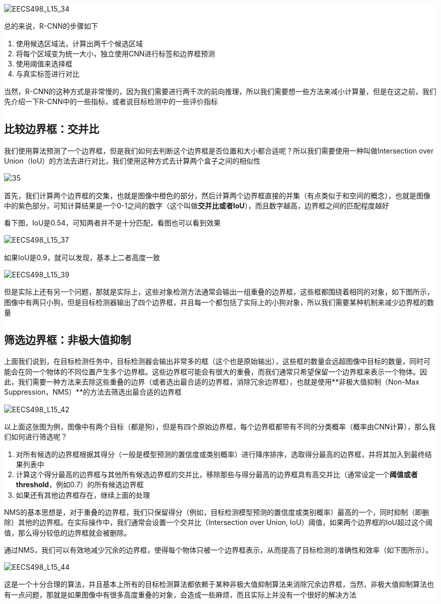 ![EECS498_L15_34](https://raw.githubusercontent.com/Michael-Jetson/Images/main/UpGit_Auto_UpLoad/EECS498_L15_34.jpg?)

总的来说，R-CNN的步骤如下

1. 使用候选区域法，计算出两千个候选区域
2. 将每个区域变为统一大小，独立使用CNN进行标签和边界框预测
3. 使用阈值来选择框
4. 与真实标签进行对比

当然，R-CNN的这种方式是非常慢的，因为我们需要进行两千次的前向推理，所以我们需要想一些方法来减小计算量，但是在这之前，我们先介绍一下R-CNN中的一些指标，或者说目标检测中的一些评价指标

## 比较边界框：交并比

我们使用算法预测了一个边界框，但是我们如何去判断这个边界框是否位置和大小都合适呢？所以我们需要使用一种叫做Intersection over Union（IoU）的方法去进行对比，我们使用这种方式去计算两个盒子之间的相似性

![35](https://raw.githubusercontent.com/Michael-Jetson/Images/main/UpGit_Auto_UpLoad/EECS498_L15_36.jpg?)

首先，我们计算两个边界框的交集，也就是图像中橙色的部分，然后计算两个边界框直接的并集（有点类似于和空间的概念），也就是图像中的紫色部分，可知计算结果是一个0-1之间的数字（这个叫做**交并比或者IoU**），而且数字越高，边界框之间的匹配程度越好

看下图，IoU是0.54，可知两者并不是十分匹配，看图也可以看到效果

![EECS498_L15_37](https://raw.githubusercontent.com/Michael-Jetson/Images/main/UpGit_Auto_UpLoad/EECS498_L15_37.jpg?)

如果IoU是0.9，就可以发现，基本上二者高度一致

![EECS498_L15_39](https://raw.githubusercontent.com/Michael-Jetson/Images/main/UpGit_Auto_UpLoad/EECS498_L15_39.jpg?)

但是实际上还有另一个问题，那就是实际上，这些对象检测方法通常会输出一组重叠的边界框，这些框都围绕着相同的对象，如下图所示，图像中有两只小狗，但是目标检测器输出了四个边界框，并且每一个都包括了实际上的小狗对象，所以我们需要某种机制来减少边界框的数量

## 筛选边界框：非极大值抑制

上面我们说到，在目标检测任务中，目标检测器会输出非常多的框（这个也是原始输出），这些框的数量会远超图像中目标的数量，同时可能会在同一个物体的不同位置产生多个边界框。这些边界框可能会有很大的重叠，而我们通常只希望保留一个边界框来表示一个物体。因此，我们需要一种方法来去除这些重叠的边界（或者选出最合适的边界框，消除冗余边界框），也就是使用**非极大值抑制（Non-Max Suppression，NMS）**的方法去筛选出最合适的边界框

![EECS498_L15_42](https://raw.githubusercontent.com/Michael-Jetson/Images/main/UpGit_Auto_UpLoad/EECS498_L15_42.jpg?)

以上面这张图为例，图像中有两个目标（都是狗），但是有四个原始边界框，每个边界框都带有不同的分类概率（概率由CNN计算），那么我们如何进行筛选呢？

1. 对所有候选的边界框根据其得分（一般是模型预测的置信度或类别概率）进行降序排序，选取得分最高的边界框，并将其加入到最终结果列表中
2. 计算这个得分最高的边界框与其他所有候选边界框的交并比，移除那些与得分最高的边界框具有高交并比（通常设定一个**阈值或者threshold**，例如0.7）的所有候选边界框
3. 如果还有其他边界框存在，继续上面的处理

NMS的基本思想是，对于重叠的边界框，我们只保留得分（例如，目标检测模型预测的置信度或类别概率）最高的一个，同时抑制（即删除）其他的边界框。在实际操作中，我们通常会设置一个交并比（Intersection over Union, IoU）阈值，如果两个边界框的IoU超过这个阈值，那么得分较低的边界框就会被删除。

通过NMS，我们可以有效地减少冗余的边界框，使得每个物体只被一个边界框表示，从而提高了目标检测的准确性和效率（如下图所示）。

![EECS498_L15_44](https://raw.githubusercontent.com/Michael-Jetson/Images/main/UpGit_Auto_UpLoad/EECS498_L15_44.jpg?)

这是一个十分合理的算法，并且基本上所有的目标检测算法都依赖于某种非极大值抑制算法来消除冗余边界框，当然，非极大值抑制算法也有一点问题，那就是如果图像中有很多高度重叠的对象，会造成一些麻烦，而且实际上并没有一个很好的解决方法
